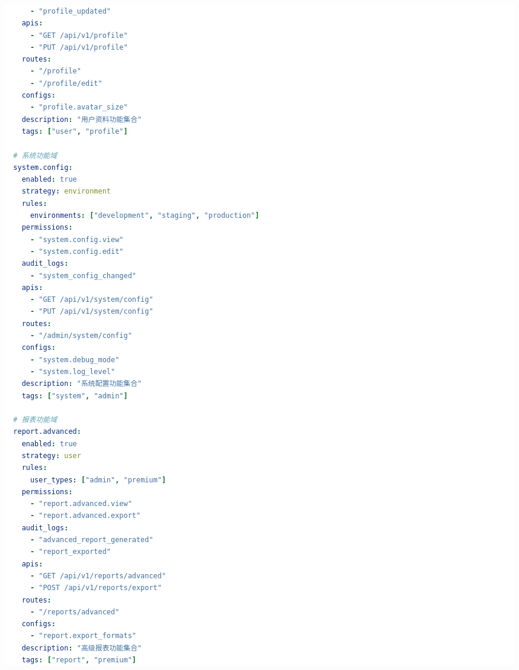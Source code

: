 ```yaml
      - "profile_updated"
    apis:
      - "GET /api/v1/profile"
      - "PUT /api/v1/profile"
    routes:
      - "/profile"
      - "/profile/edit"
    configs:
      - "profile.avatar_size"
    description: "用户资料功能集合"
    tags: ["user", "profile"]

  # 系统功能域
  system.config:
    enabled: true
    strategy: environment
    rules:
      environments: ["development", "staging", "production"]
    permissions:
      - "system.config.view"
      - "system.config.edit"
    audit_logs:
      - "system_config_changed"
    apis:
      - "GET /api/v1/system/config"
      - "PUT /api/v1/system/config"
    routes:
      - "/admin/system/config"
    configs:
      - "system.debug_mode"
      - "system.log_level"
    description: "系统配置功能集合"
    tags: ["system", "admin"]

  # 报表功能域
  report.advanced:
    enabled: true
    strategy: user
    rules:
      user_types: ["admin", "premium"]
    permissions:
      - "report.advanced.view"
      - "report.advanced.export"
    audit_logs:
      - "advanced_report_generated"
      - "report_exported"
    apis:
      - "GET /api/v1/reports/advanced"
      - "POST /api/v1/reports/export"
    routes:
      - "/reports/advanced"
    configs:
      - "report.export_formats"
    description: "高级报表功能集合"
    tags: ["report", "premium"]
```
